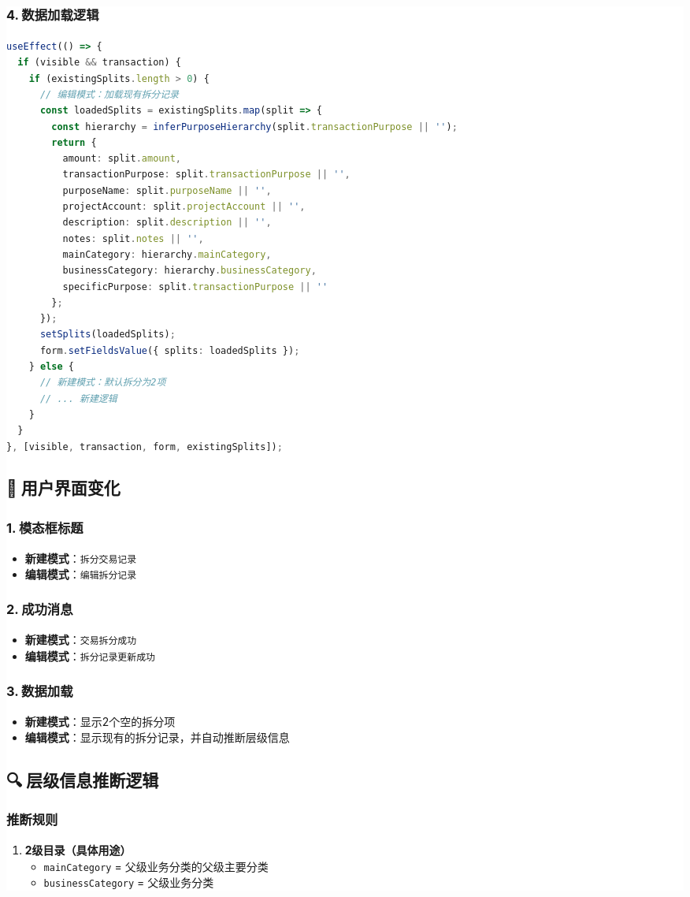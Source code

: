 ### 4. 数据加载逻辑
```typescript
useEffect(() => {
  if (visible && transaction) {
    if (existingSplits.length > 0) {
      // 编辑模式：加载现有拆分记录
      const loadedSplits = existingSplits.map(split => {
        const hierarchy = inferPurposeHierarchy(split.transactionPurpose || '');
        return {
          amount: split.amount,
          transactionPurpose: split.transactionPurpose || '',
          purposeName: split.purposeName || '',
          projectAccount: split.projectAccount || '',
          description: split.description || '',
          notes: split.notes || '',
          mainCategory: hierarchy.mainCategory,
          businessCategory: hierarchy.businessCategory,
          specificPurpose: split.transactionPurpose || ''
        };
      });
      setSplits(loadedSplits);
      form.setFieldsValue({ splits: loadedSplits });
    } else {
      // 新建模式：默认拆分为2项
      // ... 新建逻辑
    }
  }
}, [visible, transaction, form, existingSplits]);
```

## 🎯 用户界面变化

### 1. 模态框标题
- **新建模式**：`拆分交易记录`
- **编辑模式**：`编辑拆分记录`

### 2. 成功消息
- **新建模式**：`交易拆分成功`
- **编辑模式**：`拆分记录更新成功`

### 3. 数据加载
- **新建模式**：显示2个空的拆分项
- **编辑模式**：显示现有的拆分记录，并自动推断层级信息

## 🔍 层级信息推断逻辑

### 推断规则
1. **2级目录（具体用途）**
   - `mainCategory` = 父级业务分类的父级主要分类
   - `businessCategory` = 父级业务分类
